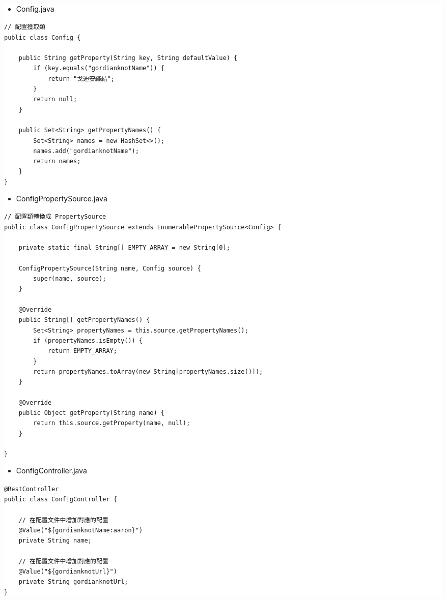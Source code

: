 - Config.java
```
// 配置獲取類
public class Config {
	
	public String getProperty(String key, String defaultValue) {
		if (key.equals("gordianknotName")) {
			return "戈迪安繩結";
		}
		return null;
	}

	public Set<String> getPropertyNames() {
		Set<String> names = new HashSet<>();
		names.add("gordianknotName");
		return names;
	}
}
```

- ConfigPropertySource.java
```
// 配置類轉換成 PropertySource
public class ConfigPropertySource extends EnumerablePropertySource<Config> {

	private static final String[] EMPTY_ARRAY = new String[0];

	ConfigPropertySource(String name, Config source) {
		super(name, source);
	}

	@Override
	public String[] getPropertyNames() {
		Set<String> propertyNames = this.source.getPropertyNames();
		if (propertyNames.isEmpty()) {
			return EMPTY_ARRAY;
		}
		return propertyNames.toArray(new String[propertyNames.size()]);
	}

	@Override
	public Object getProperty(String name) {
		return this.source.getProperty(name, null);
	}

}
```

- ConfigController.java
```
@RestController
public class ConfigController {

	// 在配置文件中增加對應的配置
	@Value("${gordianknotName:aaron}")
	private String name;

	// 在配置文件中增加對應的配置
	@Value("${gordianknotUrl}")
	private String gordianknotUrl;
}
```
